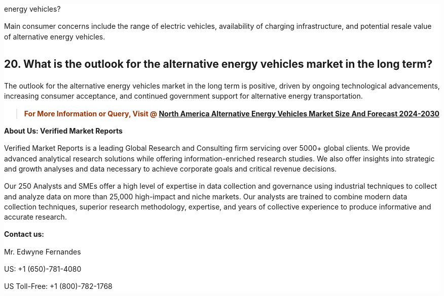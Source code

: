 energy vehicles?</div><div></h2><p>Main consumer concerns include the range of electric vehicles, availability of charging infrastructure, and potential resale value of alternative energy vehicles.</p><h2>20. What is the outlook for the alternative energy vehicles market in the long term?</div><div></h2><p>The outlook for the alternative energy vehicles market in the long term is positive, driven by ongoing technological advancements, increasing consumer acceptance, and continued government support for alternative energy transportation.</p></body></html></p><blockquote><p><span style="color: #993300;"><strong>For More Information or Query, Visit @ <a href="https://www.verifiedmarketreports.com/product/alternative-energy-vehicles-market/">North America Alternative Energy Vehicles Market Size And Forecast 2024-2030</a></strong></span></p></blockquote><p><strong>About Us: Verified Market Reports</strong></p><p>Verified Market Reports is a leading Global Research and Consulting firm servicing over 5000+ global clients. We provide advanced analytical research solutions while offering information-enriched research studies. We also offer insights into strategic and growth analyses and data necessary to achieve corporate goals and critical revenue decisions.</p><p>Our 250 Analysts and SMEs offer a high level of expertise in data collection and governance using industrial techniques to collect and analyze data on more than 25,000 high-impact and niche markets. Our analysts are trained to combine modern data collection techniques, superior research methodology, expertise, and years of collective experience to produce informative and accurate research.</p><p><strong>Contact us:</strong></p><p>Mr. Edwyne Fernandes</p><p>US: +1 (650)-781-4080</p><p>US Toll-Free: +1 (800)-782-1768</p>
